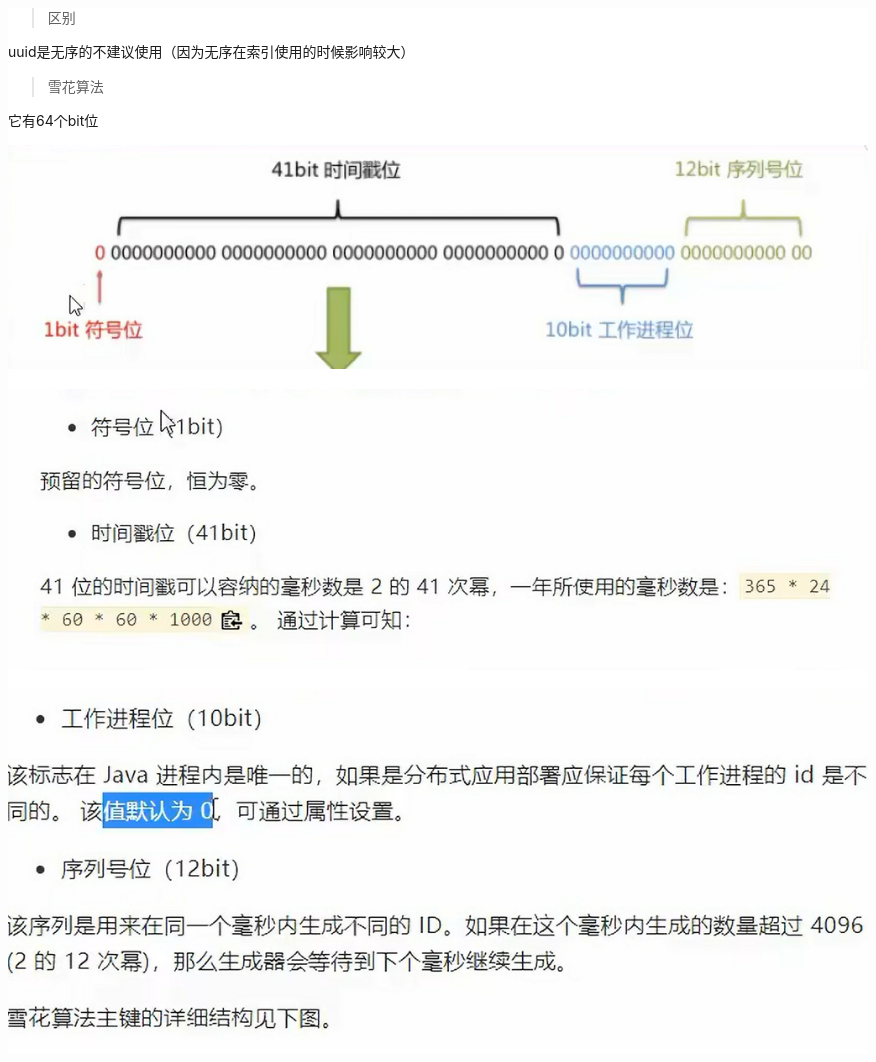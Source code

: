 > 区别

uuid是无序的不建议使用（因为无序在索引使用的时候影响较大）

> 雪花算法

它有64个bit位

![image-20230523090621662](../images/typora-user-images/image-20230523090621662.png)

![image-20230523090655175](../images/typora-user-images/image-20230523090655175.png)

![image-20230523090812372](../images/typora-user-images/image-20230523090812372.png)
